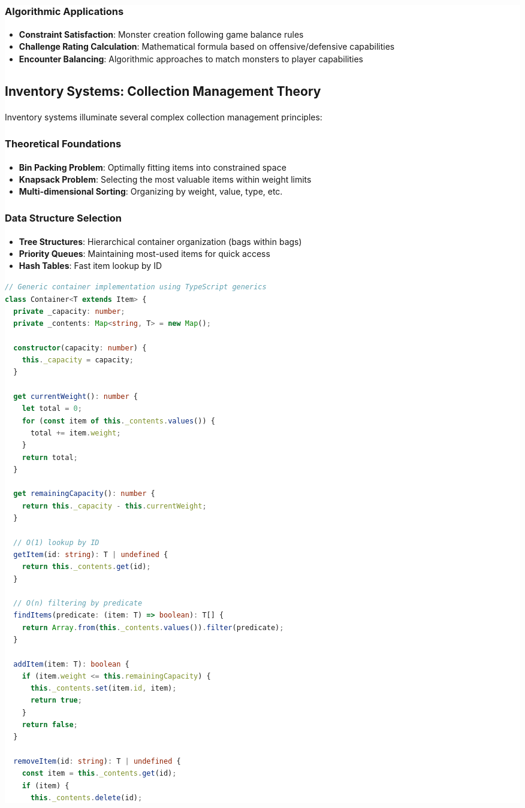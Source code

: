 ### Algorithmic Applications
- **Constraint Satisfaction**: Monster creation following game balance rules
- **Challenge Rating Calculation**: Mathematical formula based on offensive/defensive capabilities
- **Encounter Balancing**: Algorithmic approaches to match monsters to player capabilities

## Inventory Systems: Collection Management Theory

Inventory systems illuminate several complex collection management principles:

### Theoretical Foundations
- **Bin Packing Problem**: Optimally fitting items into constrained space
- **Knapsack Problem**: Selecting the most valuable items within weight limits
- **Multi-dimensional Sorting**: Organizing by weight, value, type, etc.

### Data Structure Selection
- **Tree Structures**: Hierarchical container organization (bags within bags)
- **Priority Queues**: Maintaining most-used items for quick access
- **Hash Tables**: Fast item lookup by ID

```typescript
// Generic container implementation using TypeScript generics
class Container<T extends Item> {
  private _capacity: number;
  private _contents: Map<string, T> = new Map();
  
  constructor(capacity: number) {
    this._capacity = capacity;
  }
  
  get currentWeight(): number {
    let total = 0;
    for (const item of this._contents.values()) {
      total += item.weight;
    }
    return total;
  }
  
  get remainingCapacity(): number {
    return this._capacity - this.currentWeight;
  }
  
  // O(1) lookup by ID
  getItem(id: string): T | undefined {
    return this._contents.get(id);
  }
  
  // O(n) filtering by predicate
  findItems(predicate: (item: T) => boolean): T[] {
    return Array.from(this._contents.values()).filter(predicate);
  }
  
  addItem(item: T): boolean {
    if (item.weight <= this.remainingCapacity) {
      this._contents.set(item.id, item);
      return true;
    }
    return false;
  }
  
  removeItem(id: string): T | undefined {
    const item = this._contents.get(id);
    if (item) {
      this._contents.delete(id);
```